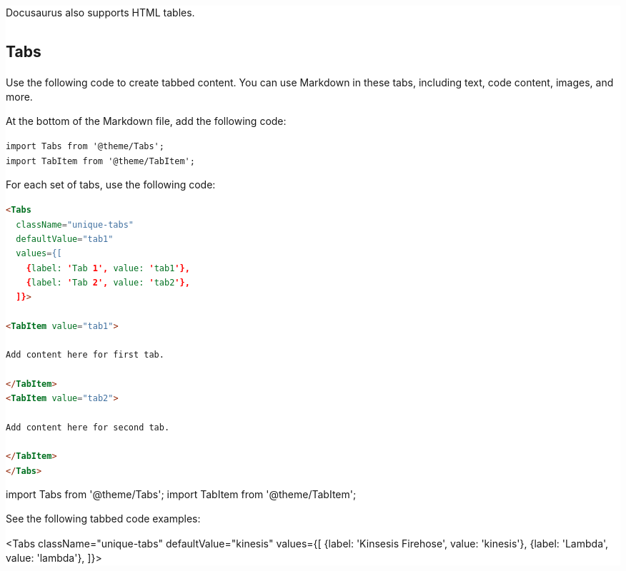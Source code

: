 </TabItem>
</Tabs>

Docusaurus also supports HTML tables.


## Tabs

Use the following code to create tabbed content. You can use Markdown in these tabs, including text, code content, images, and more.

At the bottom of the Markdown file, add the following code:

```md title="Copy and paste once into markdown file"
import Tabs from '@theme/Tabs';
import TabItem from '@theme/TabItem';
```

For each set of tabs, use the following code:

```md title="Copy and paste into markdown for each tab set"
<Tabs
  className="unique-tabs"
  defaultValue="tab1"
  values={[
    {label: 'Tab 1', value: 'tab1'},
    {label: 'Tab 2', value: 'tab2'},
  ]}>

<TabItem value="tab1">

Add content here for first tab.

</TabItem>
<TabItem value="tab2">

Add content here for second tab.

</TabItem>
</Tabs>
```

import Tabs from '@theme/Tabs';
import TabItem from '@theme/TabItem';

See the following tabbed code examples:

<Tabs
  className="unique-tabs"
  defaultValue="kinesis"
  values={[
    {label: 'Kinsesis Firehose', value: 'kinesis'},
    {label: 'Lambda', value: 'lambda'},
  ]}>

<TabItem value="kinesis">
